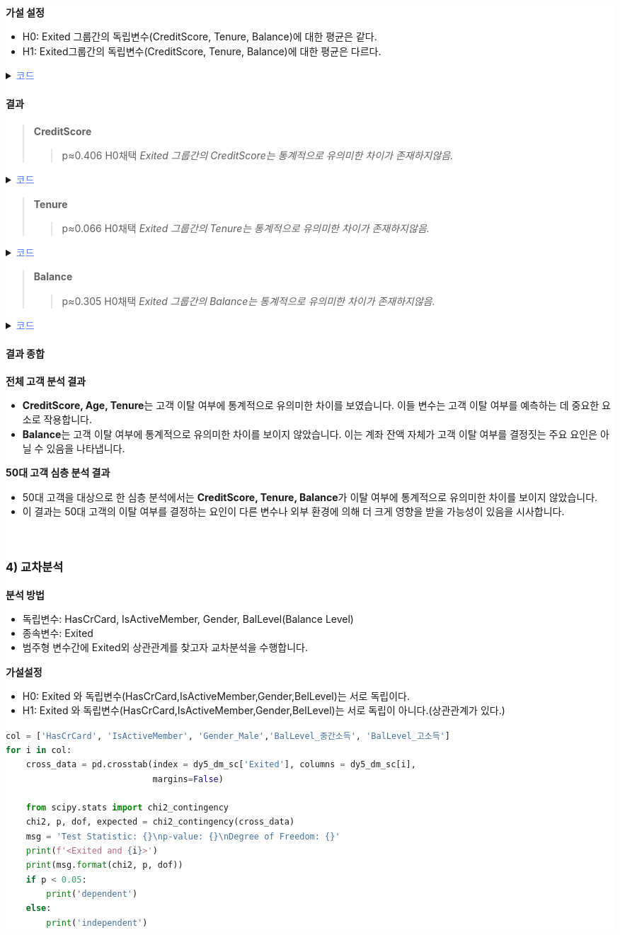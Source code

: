**가설 설정**
 - H0: Exited 그룹간의 독립변수(CreditScore, Tenure, Balance)에 대한 평균은 같다.
 - H1: Exited그룹간의 독립변수(CreditScore,  Tenure, Balance)에 대한 평균은 다르다.
 
<details><summary><span style = "color: #557FFF">코드</summary></details>
  

#### 결과 
>**CreditScore**
>>p≈0.406
H0채택
_Exited 그룹간의 CreditScore는 통계적으로 유의미한 차이가 존재하지않음._
  
 <details><summary><span style = "color: #557FFF">코드</summary></details>
   

>**Tenure**
>>p≈0.066
H0채택
_Exited 그룹간의 Tenure는 통계적으로 유의미한 차이가 존재하지않음._

   <details><summary><span style = "color: #557FFF">코드</summary></details>
     

>**Balance**
>>p≈0.305
H0채택
_Exited 그룹간의 Balance는 통계적으로 유의미한 차이가 존재하지않음._
  
 <details><summary><span style = "color: #557FFF">코드</summary></details>
   
  

#### 결과 종합
**전체 고객 분석 결과**
- **CreditScore, Age, Tenure**는 고객 이탈 여부에 통계적으로 유의미한 차이를 보였습니다. 이들 변수는 고객 이탈 여부를 예측하는 데 중요한 요소로 작용합니다.
- **Balance**는 고객 이탈 여부에 통계적으로 유의미한 차이를 보이지 않았습니다. 이는 계좌 잔액 자체가 고객 이탈 여부를 결정짓는 주요 요인은 아닐 수 있음을 나타냅니다.
  
**50대 고객 심층 분석 결과**
- 50대 고객을 대상으로 한 심층 분석에서는 **CreditScore, Tenure, Balance**가 이탈 여부에 통계적으로 유의미한 차이를 보이지 않았습니다.
- 이 결과는 50대 고객의 이탈 여부를 결정하는 요인이 다른 변수나 외부 환경에 의해 더 크게 영향을 받을 가능성이 있음을 시사합니다.
<br/>


### 4) 교차분석
**분석 방법**
- 독립변수: HasCrCard, IsActiveMember, Gender, BalLevel(Balance Level)
- 종속변수: Exited
- 범주형 변수간에 Exited외 상관관계를 찾고자 교차분석을 수행합니다.

**가설설정**
 - H0: Exited 와 독립변수(HasCrCard,IsActiveMember,Gender,BelLevel)는 서로 독립이다.
 - H1: Exited 와 독립변수(HasCrCard,IsActiveMember,Gender,BelLevel)는 서로 독립이 아니다.(상관관계가 있다.)
```python
col = ['HasCrCard', 'IsActiveMember', 'Gender_Male','BalLevel_중간소득', 'BalLevel_고소득']
for i in col: 
    cross_data = pd.crosstab(index = dy5_dm_sc['Exited'], columns = dy5_dm_sc[i], 
                             margins=False)

    from scipy.stats import chi2_contingency
    chi2, p, dof, expected = chi2_contingency(cross_data)
    msg = 'Test Statistic: {}\np-value: {}\nDegree of Freedom: {}'
    print(f'<Exited and {i}>')
    print(msg.format(chi2, p, dof))
    if p < 0.05:
        print('dependent')
    else:
        print('independent')
```